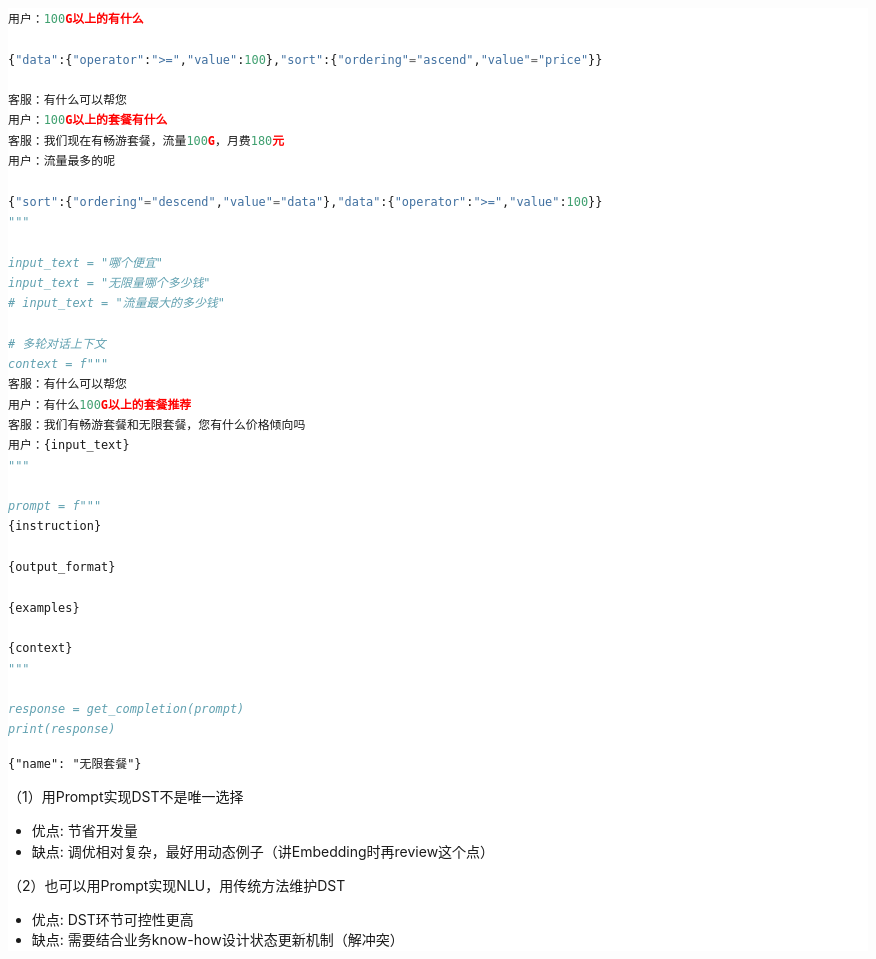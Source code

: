 ```python
用户：100G以上的有什么

{"data":{"operator":">=","value":100},"sort":{"ordering"="ascend","value"="price"}}

客服：有什么可以帮您
用户：100G以上的套餐有什么
客服：我们现在有畅游套餐，流量100G，月费180元
用户：流量最多的呢

{"sort":{"ordering"="descend","value"="data"},"data":{"operator":">=","value":100}}
"""

input_text = "哪个便宜"
input_text = "无限量哪个多少钱"
# input_text = "流量最大的多少钱"

# 多轮对话上下文
context = f"""
客服：有什么可以帮您
用户：有什么100G以上的套餐推荐
客服：我们有畅游套餐和无限套餐，您有什么价格倾向吗
用户：{input_text}
"""

prompt = f"""
{instruction}

{output_format}

{examples}

{context}
"""

response = get_completion(prompt)
print(response)
```

    {"name": "无限套餐"}


<div class="alert alert-warning">
（1）用Prompt实现DST不是唯一选择
<ul>
<li>优点: 节省开发量</li>
<li>缺点: 调优相对复杂，最好用动态例子（讲Embedding时再review这个点）</li>
</ul>
（2）也可以用Prompt实现NLU，用传统方法维护DST
<ul>
<li>优点: DST环节可控性更高</li>
<li>缺点: 需要结合业务know-how设计状态更新机制（解冲突）</li>
</ul>
</div>
